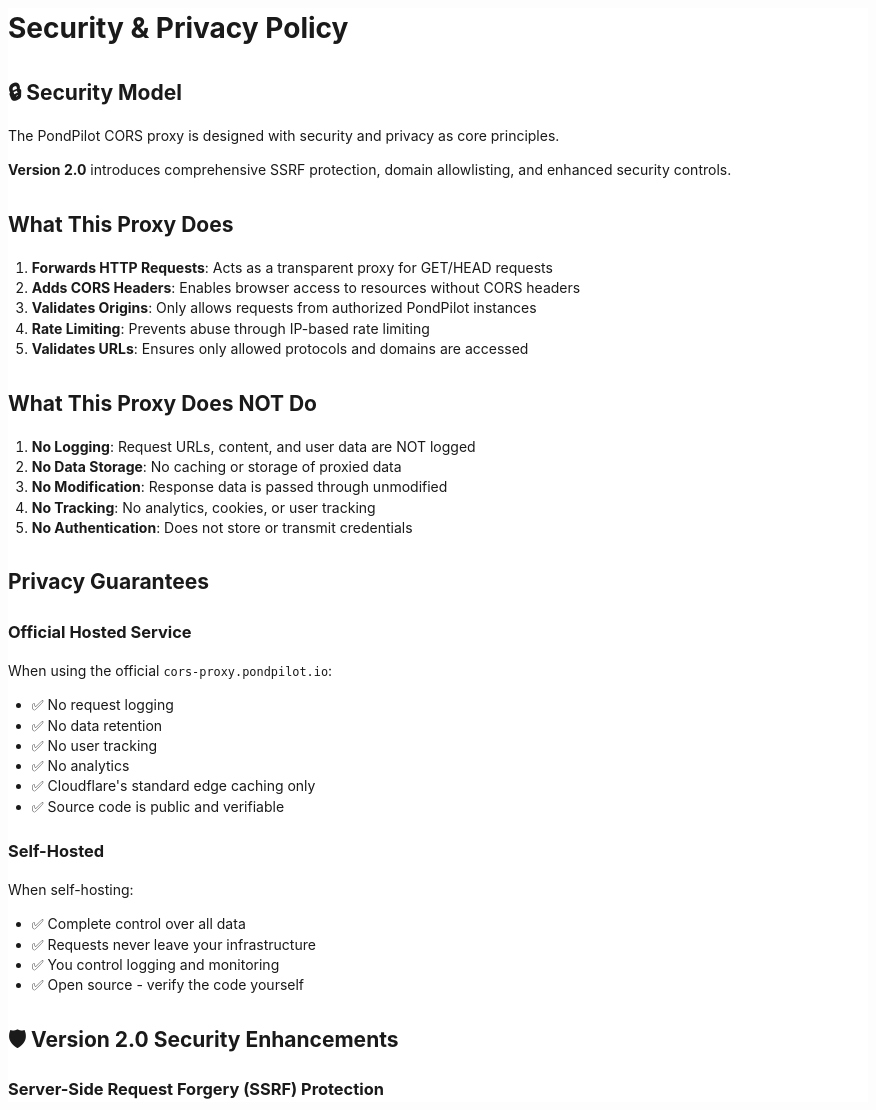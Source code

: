 # Security & Privacy Policy

## 🔒 Security Model

The PondPilot CORS proxy is designed with security and privacy as core principles.

**Version 2.0** introduces comprehensive SSRF protection, domain allowlisting, and enhanced security controls.

## What This Proxy Does

1. **Forwards HTTP Requests**: Acts as a transparent proxy for GET/HEAD requests
2. **Adds CORS Headers**: Enables browser access to resources without CORS headers
3. **Validates Origins**: Only allows requests from authorized PondPilot instances
4. **Rate Limiting**: Prevents abuse through IP-based rate limiting
5. **Validates URLs**: Ensures only allowed protocols and domains are accessed

## What This Proxy Does NOT Do

1. **No Logging**: Request URLs, content, and user data are NOT logged
2. **No Data Storage**: No caching or storage of proxied data
3. **No Modification**: Response data is passed through unmodified
4. **No Tracking**: No analytics, cookies, or user tracking
5. **No Authentication**: Does not store or transmit credentials

## Privacy Guarantees

### Official Hosted Service

When using the official `cors-proxy.pondpilot.io`:

- ✅ No request logging
- ✅ No data retention
- ✅ No user tracking
- ✅ No analytics
- ✅ Cloudflare's standard edge caching only
- ✅ Source code is public and verifiable

### Self-Hosted

When self-hosting:

- ✅ Complete control over all data
- ✅ Requests never leave your infrastructure
- ✅ You control logging and monitoring
- ✅ Open source - verify the code yourself

## 🛡️ Version 2.0 Security Enhancements

### Server-Side Request Forgery (SSRF) Protection
